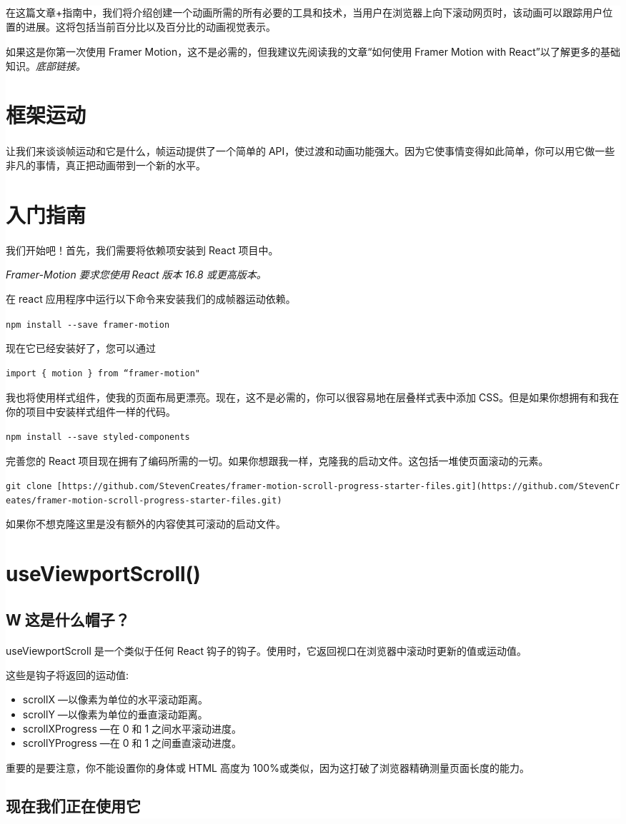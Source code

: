 在这篇文章+指南中，我们将介绍创建一个动画所需的所有必要的工具和技术，当用户在浏览器上向下滚动网页时，该动画可以跟踪用户位置的进展。这将包括当前百分比以及百分比的动画视觉表示。

如果这是你第一次使用 Framer Motion，这不是必需的，但我建议先阅读我的文章“如何使用 Framer Motion with React”以了解更多的基础知识。*底部链接。*

# 框架运动

让我们来谈谈帧运动和它是什么，帧运动提供了一个简单的 API，使过渡和动画功能强大。因为它使事情变得如此简单，你可以用它做一些非凡的事情，真正把动画带到一个新的水平。

# 入门指南

我们开始吧！首先，我们需要将依赖项安装到 React 项目中。

*Framer-Motion 要求您使用 React 版本 16.8 或更高版本。*

在 react 应用程序中运行以下命令来安装我们的成帧器运动依赖。

```
npm install --save framer-motion
```

现在它已经安装好了，您可以通过

```
import { motion } from “framer-motion"
```

我也将使用样式组件，使我的页面布局更漂亮。现在，这不是必需的，你可以很容易地在层叠样式表中添加 CSS。但是如果你想拥有和我在你的项目中安装样式组件一样的代码。

```
npm install --save styled-components
```

完善您的 React 项目现在拥有了编码所需的一切。如果你想跟我一样，克隆我的启动文件。这包括一堆使页面滚动的元素。

```
git clone [https://github.com/StevenCreates/framer-motion-scroll-progress-starter-files.git](https://github.com/StevenCreates/framer-motion-scroll-progress-starter-files.git)
```

如果你不想克隆这里是没有额外的内容使其可滚动的启动文件。

# useViewportScroll()

## W 这是什么帽子？

useViewportScroll 是一个类似于任何 React 钩子的钩子。使用时，它返回视口在浏览器中滚动时更新的值或运动值。

这些是钩子将返回的运动值:

*   scrollX —以像素为单位的水平滚动距离。
*   scrollY —以像素为单位的垂直滚动距离。
*   scrollXProgress —在 0 和 1 之间水平滚动进度。
*   scrollYProgress —在 0 和 1 之间垂直滚动进度。

重要的是要注意，你不能设置你的身体或 HTML 高度为 100%或类似，因为这打破了浏览器精确测量页面长度的能力。

## 现在我们正在使用它
